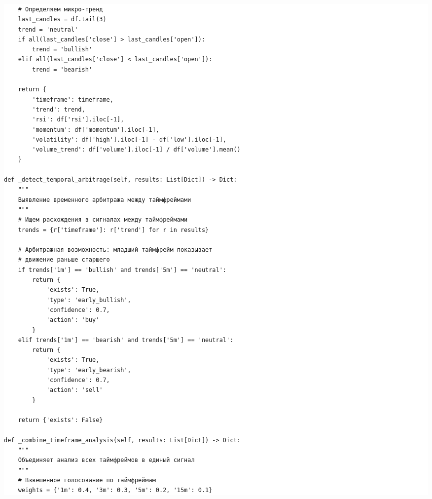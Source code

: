         # Определяем микро-тренд
        last_candles = df.tail(3)
        trend = 'neutral'
        if all(last_candles['close'] > last_candles['open']):
            trend = 'bullish'
        elif all(last_candles['close'] < last_candles['open']):
            trend = 'bearish'

        return {
            'timeframe': timeframe,
            'trend': trend,
            'rsi': df['rsi'].iloc[-1],
            'momentum': df['momentum'].iloc[-1],
            'volatility': df['high'].iloc[-1] - df['low'].iloc[-1],
            'volume_trend': df['volume'].iloc[-1] / df['volume'].mean()
        }

    def _detect_temporal_arbitrage(self, results: List[Dict]) -> Dict:
        """
        Выявление временного арбитража между таймфреймами
        """
        # Ищем расхождения в сигналах между таймфреймами
        trends = {r['timeframe']: r['trend'] for r in results}

        # Арбитражная возможность: младший таймфрейм показывает
        # движение раньше старшего
        if trends['1m'] == 'bullish' and trends['5m'] == 'neutral':
            return {
                'exists': True,
                'type': 'early_bullish',
                'confidence': 0.7,
                'action': 'buy'
            }
        elif trends['1m'] == 'bearish' and trends['5m'] == 'neutral':
            return {
                'exists': True,
                'type': 'early_bearish',
                'confidence': 0.7,
                'action': 'sell'
            }

        return {'exists': False}

    def _combine_timeframe_analysis(self, results: List[Dict]) -> Dict:
        """
        Объединяет анализ всех таймфреймов в единый сигнал
        """
        # Взвешенное голосование по таймфреймам
        weights = {'1m': 0.4, '3m': 0.3, '5m': 0.2, '15m': 0.1}

